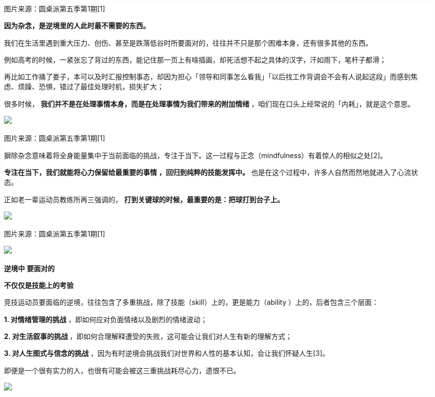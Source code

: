 图片来源：圆桌派第五季第1期[1]

  

 **因为杂念，是逆境里的人此时最不需要的东西。**

  

我们在生活里遇到重大压力、创伤、甚至是跌落低谷时所要面对的，往往并不只是那个困难本身，还有很多其他的东西。

  

例如高考的时候，一紧张忘了背过的东西，能记住那一页上有啥插画，却死活想不起之具体的汉字，汗如雨下，笔杆子都滑；

  

再比如工作捅了娄子，本可以及时汇报控制事态，却因为担心「领导和同事怎么看我」「以后找工作背调会不会有人说起这段」而感到焦虑、烦躁、恐惧，错过了最佳处理时机，损失扩大；

  

很多时候， **我们并不是在处理事情本身，而是在处理事情为我们带来的附加情绪** ，咱们现在口头上经常说的「内耗」，就是这个意思。

  

![](https://mmbiz.qpic.cn/sz_mmbiz_jpg/Mz0ovPEFMRLH00ibmVTeaCGw4KSuuuAY4LITD31h5KXhticwXZDHQgTdn8M5HWQiaxkZ4cRgcibIHKniceD5w3MwxjA/640?wx_fmt=jpeg&from;=appmsg)

图片来源：圆桌派第五季第1期[1]

  

摒除杂念意味着将全身能量集中于当前面临的挑战，专注于当下。这一过程与正念（mindfulness）有着惊人的相似之处[2]。

  

 **专注在当下，我们就能将心力保留给最重要的事情** **，回归到纯粹的技能发挥中。** 也是在这个过程中，许多人自然而然地就进入了心流状态。

  

正如老一辈运动员教练所再三强调的， **打到关键球的时候，最重要的是：把球打到台子上。**

  

![](https://mmbiz.qpic.cn/sz_mmbiz_png/Mz0ovPEFMRLH00ibmVTeaCGw4KSuuuAY4CskAibksXsEjcXze1gscElfFRoEKiblF6DicwGPXAsAAdgwzCJHUWOOBQ/640?wx_fmt=png&from;=appmsg)

图片来源：圆桌派第五季第1期[1]

![](https://mmbiz.qpic.cn/sz_mmbiz_png/Mz0ovPEFMRLH00ibmVTeaCGw4KSuuuAY4Ek4ceNK0u2FTzLa8hAv0qqkvxicTcCibjutWTn5twtJd0cjscibqHMj2Q/640?wx_fmt=png&from;=appmsg)

 **逆境中** **要面对的**

 **不仅仅是技能上的考验**

  

竞技运动员要面临的逆境，往往包含了多重挑战，除了技能（skill）上的，更是能力（ability ）上的，后者包含三个层面：

  

 **1\. 对情绪管理的挑战** ，即如何应对负面情绪以及剧烈的情绪波动；

 **2\. 对生活叙事的挑战** ，即如何合理解释遭受的失败，这可能会让我们对人生有新的理解方式；

 **3\. 对人生图式与信念的挑战** ，因为有时逆境会挑战我们对世界和人性的基本认知，会让我们怀疑人生[3]。

  

即便是一个很有实力的人，也很有可能会被这三重挑战耗尽心力，遗恨不已。

  

![](https://mmbiz.qpic.cn/sz_mmbiz_png/Mz0ovPEFMRLH00ibmVTeaCGw4KSuuuAY4UnFoic1adMw5qkzJ5EpEZJy5z45dHQkyVBhm3mC2HQRdibaDPCibZ4Iiaw/640?wx_fmt=png&from;=appmsg)
